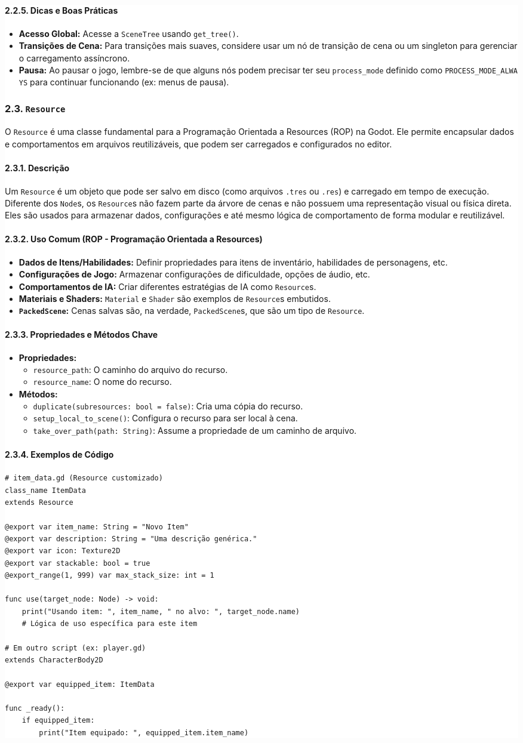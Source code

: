 #### 2.2.5. Dicas e Boas Práticas

*   **Acesso Global:** Acesse a `SceneTree` usando `get_tree()`.
*   **Transições de Cena:** Para transições mais suaves, considere usar um nó de transição de cena ou um singleton para gerenciar o carregamento assíncrono.
*   **Pausa:** Ao pausar o jogo, lembre-se de que alguns nós podem precisar ter seu `process_mode` definido como `PROCESS_MODE_ALWAYS` para continuar funcionando (ex: menus de pausa).

### 2.3. `Resource`

O `Resource` é uma classe fundamental para a Programação Orientada a Resources (ROP) na Godot. Ele permite encapsular dados e comportamentos em arquivos reutilizáveis, que podem ser carregados e configurados no editor.

#### 2.3.1. Descrição

Um `Resource` é um objeto que pode ser salvo em disco (como arquivos `.tres` ou `.res`) e carregado em tempo de execução. Diferente dos `Node`s, os `Resource`s não fazem parte da árvore de cenas e não possuem uma representação visual ou física direta. Eles são usados para armazenar dados, configurações e até mesmo lógica de comportamento de forma modular e reutilizável.

#### 2.3.2. Uso Comum (ROP - Programação Orientada a Resources)

*   **Dados de Itens/Habilidades:** Definir propriedades para itens de inventário, habilidades de personagens, etc.
*   **Configurações de Jogo:** Armazenar configurações de dificuldade, opções de áudio, etc.
*   **Comportamentos de IA:** Criar diferentes estratégias de IA como `Resource`s.
*   **Materiais e Shaders:** `Material` e `Shader` são exemplos de `Resource`s embutidos.
*   **`PackedScene`:** Cenas salvas são, na verdade, `PackedScene`s, que são um tipo de `Resource`.

#### 2.3.3. Propriedades e Métodos Chave

*   **Propriedades:**
    *   `resource_path`: O caminho do arquivo do recurso.
    *   `resource_name`: O nome do recurso.
*   **Métodos:**
    *   `duplicate(subresources: bool = false)`: Cria uma cópia do recurso.
    *   `setup_local_to_scene()`: Configura o recurso para ser local à cena.
    *   `take_over_path(path: String)`: Assume a propriedade de um caminho de arquivo.

#### 2.3.4. Exemplos de Código

```gdscript
# item_data.gd (Resource customizado)
class_name ItemData
extends Resource

@export var item_name: String = "Novo Item"
@export var description: String = "Uma descrição genérica."
@export var icon: Texture2D
@export var stackable: bool = true
@export_range(1, 999) var max_stack_size: int = 1

func use(target_node: Node) -> void:
    print("Usando item: ", item_name, " no alvo: ", target_node.name)
    # Lógica de uso específica para este item

# Em outro script (ex: player.gd)
extends CharacterBody2D

@export var equipped_item: ItemData

func _ready():
    if equipped_item:
        print("Item equipado: ", equipped_item.item_name)
```